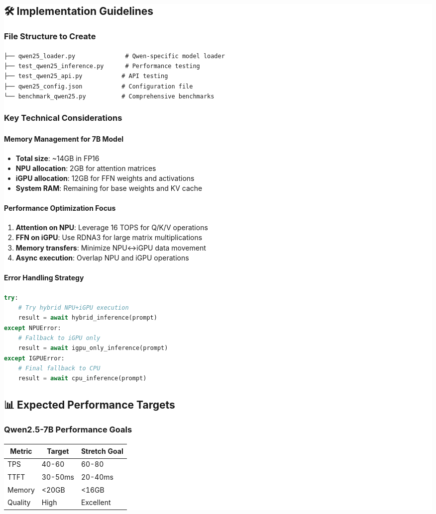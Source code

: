 ## 🛠️ Implementation Guidelines

### File Structure to Create
```
├── qwen25_loader.py              # Qwen-specific model loader
├── test_qwen25_inference.py      # Performance testing  
├── test_qwen25_api.py           # API testing
├── qwen25_config.json           # Configuration file
└── benchmark_qwen25.py          # Comprehensive benchmarks
```

### Key Technical Considerations

#### Memory Management for 7B Model
- **Total size**: ~14GB in FP16
- **NPU allocation**: 2GB for attention matrices
- **iGPU allocation**: 12GB for FFN weights and activations
- **System RAM**: Remaining for base weights and KV cache

#### Performance Optimization Focus
1. **Attention on NPU**: Leverage 16 TOPS for Q/K/V operations
2. **FFN on iGPU**: Use RDNA3 for large matrix multiplications
3. **Memory transfers**: Minimize NPU↔iGPU data movement
4. **Async execution**: Overlap NPU and iGPU operations

#### Error Handling Strategy
```python
try:
    # Try hybrid NPU+iGPU execution
    result = await hybrid_inference(prompt)
except NPUError:
    # Fallback to iGPU only
    result = await igpu_only_inference(prompt)
except IGPUError:
    # Final fallback to CPU
    result = await cpu_inference(prompt)
```

## 📊 Expected Performance Targets

### Qwen2.5-7B Performance Goals
| Metric | Target | Stretch Goal |
|--------|--------|-------------|
| TPS | 40-60 | 60-80 |
| TTFT | 30-50ms | 20-40ms |
| Memory | <20GB | <16GB |
| Quality | High | Excellent |

